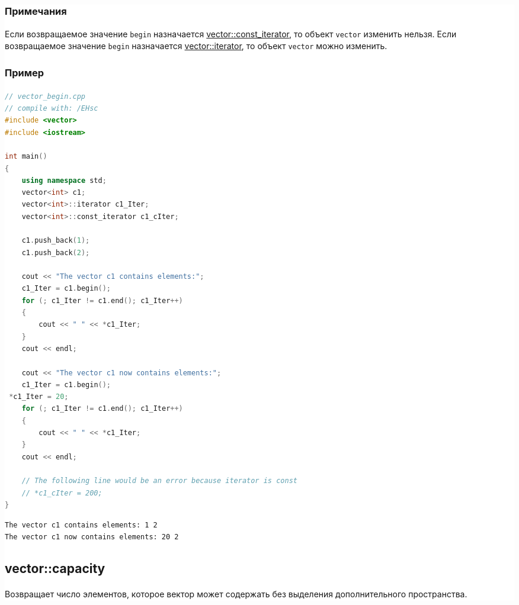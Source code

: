 ### <a name="remarks"></a>Примечания  
 Если возвращаемое значение `begin` назначается [vector::const_iterator](#const_iterator), то объект `vector` изменить нельзя. Если возвращаемое значение `begin` назначается [vector::iterator](#iterator), то объект `vector` можно изменить.  
  
### <a name="example"></a>Пример  
  
```cpp  
// vector_begin.cpp  
// compile with: /EHsc  
#include <vector>  
#include <iostream>  
  
int main()  
{  
    using namespace std;  
    vector<int> c1;  
    vector<int>::iterator c1_Iter;  
    vector<int>::const_iterator c1_cIter;  
  
    c1.push_back(1);  
    c1.push_back(2);  
  
    cout << "The vector c1 contains elements:";  
    c1_Iter = c1.begin();  
    for (; c1_Iter != c1.end(); c1_Iter++)  
    {  
        cout << " " << *c1_Iter;  
    }  
    cout << endl;  
  
    cout << "The vector c1 now contains elements:";  
    c1_Iter = c1.begin();  
 *c1_Iter = 20;  
    for (; c1_Iter != c1.end(); c1_Iter++)  
    {  
        cout << " " << *c1_Iter;  
    }  
    cout << endl;  
  
    // The following line would be an error because iterator is const  
    // *c1_cIter = 200;  
}  
```  
  
```Output  
The vector c1 contains elements: 1 2  
The vector c1 now contains elements: 20 2  
```  
  
##  <a name="capacity"></a>  vector::capacity  
 Возвращает число элементов, которое вектор может содержать без выделения дополнительного пространства.  
  